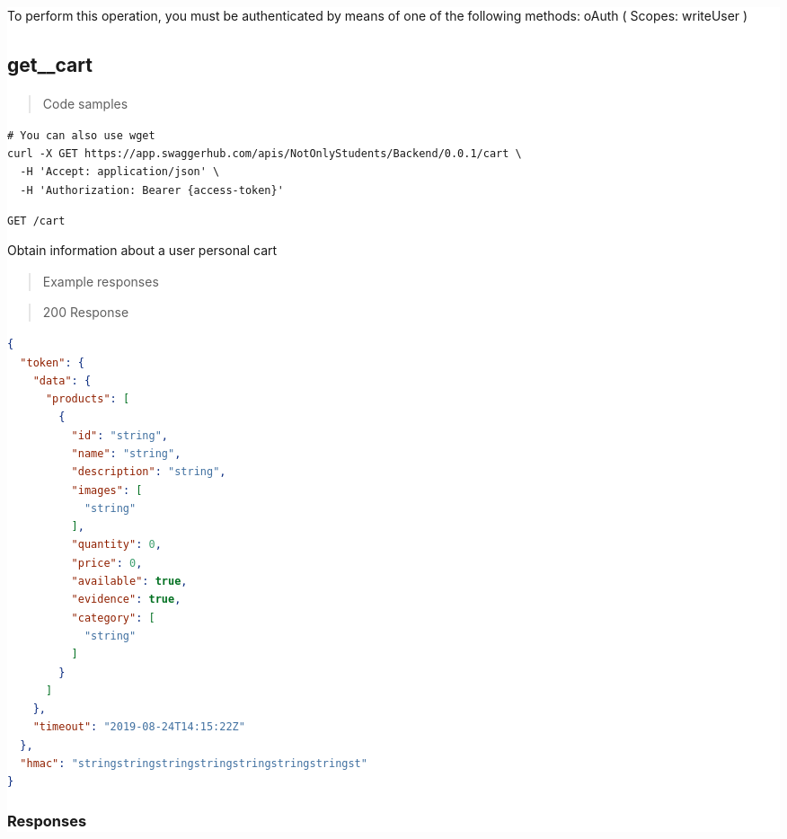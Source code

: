 <aside class="warning">
To perform this operation, you must be authenticated by means of one of the following methods:
oAuth ( Scopes: writeUser )
</aside>

## get__cart

> Code samples

```shell
# You can also use wget
curl -X GET https://app.swaggerhub.com/apis/NotOnlyStudents/Backend/0.0.1/cart \
  -H 'Accept: application/json' \
  -H 'Authorization: Bearer {access-token}'

```

`GET /cart`

Obtain information about a user personal cart

> Example responses

> 200 Response

```json
{
  "token": {
    "data": {
      "products": [
        {
          "id": "string",
          "name": "string",
          "description": "string",
          "images": [
            "string"
          ],
          "quantity": 0,
          "price": 0,
          "available": true,
          "evidence": true,
          "category": [
            "string"
          ]
        }
      ]
    },
    "timeout": "2019-08-24T14:15:22Z"
  },
  "hmac": "stringstringstringstringstringstringstringst"
}
```

<h3 id="get__cart-responses">Responses</h3>
